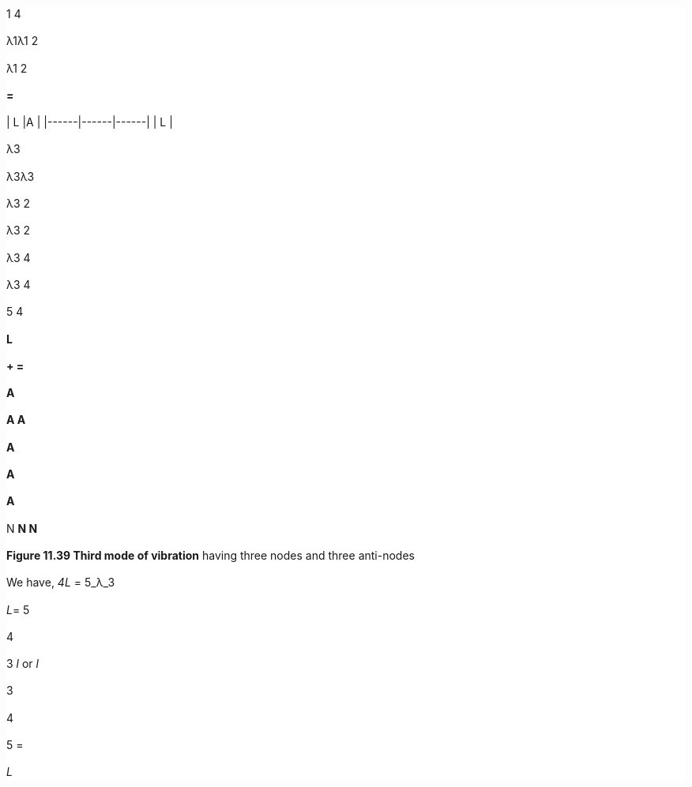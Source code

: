 1 4

λ1λ1 2

λ1 2

**\=**






| L |A |
|------|------|------|
| L |

  

λ3

λ3λ3

λ3 2

λ3 2

λ3 4

λ3 4

5 4

**L**

**\+ =**

**A**

**A A**

**A**

**A**

**A**

N **N N**

**Figure 11.39 Third mode of vibration** having three nodes and three anti-nodes

We have, _4L_ = 5_λ_3

_L_\= 5

4

3 _l_ or _l_

3

4

5 =

_L_
